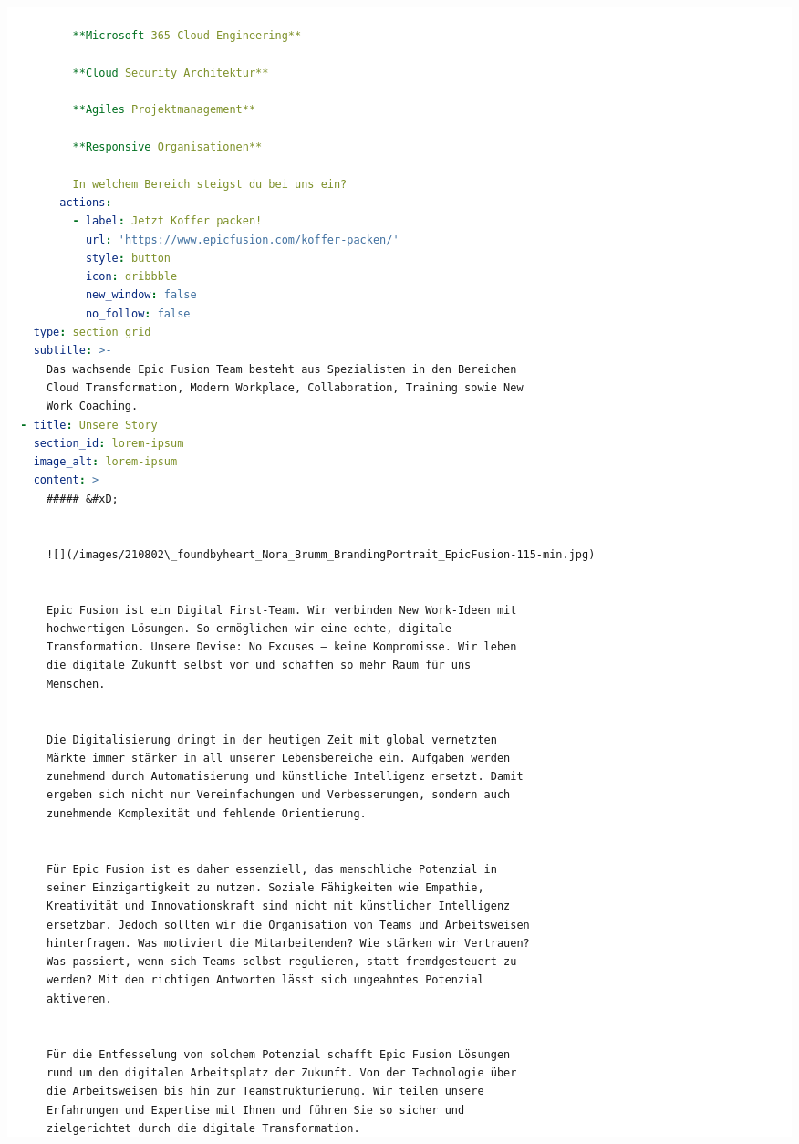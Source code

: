 ```yaml

          **Microsoft 365 Cloud Engineering**

          **Cloud Security Architektur**

          **Agiles Projektmanagement**

          **Responsive Organisationen**

          In welchem Bereich steigst du bei uns ein?
        actions:
          - label: Jetzt Koffer packen!
            url: 'https://www.epicfusion.com/koffer-packen/'
            style: button
            icon: dribbble
            new_window: false
            no_follow: false
    type: section_grid
    subtitle: >-
      Das wachsende Epic Fusion Team besteht aus Spezialisten in den Bereichen
      Cloud Transformation, Modern Workplace, Collaboration, Training sowie New
      Work Coaching.
  - title: Unsere Story
    section_id: lorem-ipsum
    image_alt: lorem-ipsum
    content: >
      ##### &#xD;


      ![](/images/210802\_foundbyheart_Nora_Brumm_BrandingPortrait_EpicFusion-115-min.jpg)


      Epic Fusion ist ein Digital First-Team. Wir verbinden New Work-Ideen mit
      hochwertigen Lösungen. So ermöglichen wir eine echte, digitale
      Transformation. Unsere Devise: No Excuses – keine Kompromisse. Wir leben
      die digitale Zukunft selbst vor und schaffen so mehr Raum für uns
      Menschen.


      Die Digitalisierung dringt in der heutigen Zeit mit global vernetzten
      Märkte immer stärker in all unserer Lebensbereiche ein. Aufgaben werden
      zunehmend durch Automatisierung und künstliche Intelligenz ersetzt. Damit
      ergeben sich nicht nur Vereinfachungen und Verbesserungen, sondern auch
      zunehmende Komplexität und fehlende Orientierung.


      Für Epic Fusion ist es daher essenziell, das menschliche Potenzial in
      seiner Einzigartigkeit zu nutzen. Soziale Fähigkeiten wie Empathie,
      Kreativität und Innovationskraft sind nicht mit künstlicher Intelligenz
      ersetzbar. Jedoch sollten wir die Organisation von Teams und Arbeitsweisen
      hinterfragen. Was motiviert die Mitarbeitenden? Wie stärken wir Vertrauen?
      Was passiert, wenn sich Teams selbst regulieren, statt fremdgesteuert zu
      werden? Mit den richtigen Antworten lässt sich ungeahntes Potenzial
      aktiveren.


      Für die Entfesselung von solchem Potenzial schafft Epic Fusion Lösungen
      rund um den digitalen Arbeitsplatz der Zukunft. Von der Technologie über
      die Arbeitsweisen bis hin zur Teamstrukturierung. Wir teilen unsere
      Erfahrungen und Expertise mit Ihnen und führen Sie so sicher und
      zielgerichtet durch die digitale Transformation.


```